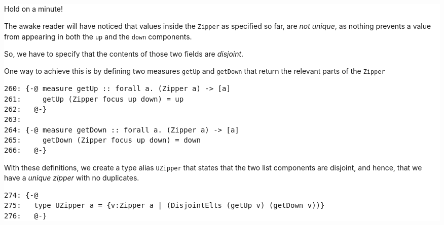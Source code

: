 
Hold on a minute!

The awake reader will have noticed that values inside the `Zipper` as 
specified so far, are *not unique*, as nothing prevents a value from 
appearing in both the `up` and the `down` components.

So, we have to specify that the contents of those two fields are *disjoint*.

One way to achieve this is by defining two measures `getUp` and `getDown`
that return the relevant parts of the `Zipper`


<pre><span class=hs-linenum>260: </span><span class='hs-keyword'>{-@</span> <span class='hs-varid'>measure</span> <span class='hs-varid'>getUp</span> <span class='hs-keyglyph'>::</span> <span class='hs-keyword'>forall</span> <span class='hs-varid'>a</span><span class='hs-varop'>.</span> <span class='hs-layout'>(</span><span class='hs-conid'>Zipper</span> <span class='hs-varid'>a</span><span class='hs-layout'>)</span> <span class='hs-keyglyph'>-&gt;</span> <span class='hs-keyglyph'>[</span><span class='hs-varid'>a</span><span class='hs-keyglyph'>]</span> 
<span class=hs-linenum>261: </span>    <span class='hs-varid'>getUp</span> <span class='hs-layout'>(</span><span class='hs-conid'>Zipper</span> <span class='hs-varid'>focus</span> <span class='hs-varid'>up</span> <span class='hs-varid'>down</span><span class='hs-layout'>)</span> <span class='hs-keyglyph'>=</span> <span class='hs-varid'>up</span>
<span class=hs-linenum>262: </span>  <span class='hs-keyword'>@-}</span>
<span class=hs-linenum>263: </span>
<span class=hs-linenum>264: </span><span class='hs-keyword'>{-@</span> <span class='hs-varid'>measure</span> <span class='hs-varid'>getDown</span> <span class='hs-keyglyph'>::</span> <span class='hs-keyword'>forall</span> <span class='hs-varid'>a</span><span class='hs-varop'>.</span> <span class='hs-layout'>(</span><span class='hs-conid'>Zipper</span> <span class='hs-varid'>a</span><span class='hs-layout'>)</span> <span class='hs-keyglyph'>-&gt;</span> <span class='hs-keyglyph'>[</span><span class='hs-varid'>a</span><span class='hs-keyglyph'>]</span> 
<span class=hs-linenum>265: </span>    <span class='hs-varid'>getDown</span> <span class='hs-layout'>(</span><span class='hs-conid'>Zipper</span> <span class='hs-varid'>focus</span> <span class='hs-varid'>up</span> <span class='hs-varid'>down</span><span class='hs-layout'>)</span> <span class='hs-keyglyph'>=</span> <span class='hs-varid'>down</span>
<span class=hs-linenum>266: </span>  <span class='hs-keyword'>@-}</span>
</pre>

With these definitions, we create a type alias `UZipper`
that states that the two list components are disjoint, and hence,
that we have a *unique zipper* with no duplicates.


<pre><span class=hs-linenum>274: </span><span class='hs-keyword'>{-@</span> 
<span class=hs-linenum>275: </span>  <span class='hs-keyword'>type</span> <span class='hs-conid'>UZipper</span> <span class='hs-varid'>a</span> <span class='hs-keyglyph'>=</span> <span class='hs-layout'>{</span><span class='hs-varid'>v</span><span class='hs-conop'>:</span><span class='hs-conid'>Zipper</span> <span class='hs-varid'>a</span> <span class='hs-keyglyph'>|</span> <span class='hs-layout'>(</span><span class='hs-conid'>DisjointElts</span> <span class='hs-layout'>(</span><span class='hs-varid'>getUp</span> <span class='hs-varid'>v</span><span class='hs-layout'>)</span> <span class='hs-layout'>(</span><span class='hs-varid'>getDown</span> <span class='hs-varid'>v</span><span class='hs-layout'>)</span><span class='hs-layout'>)</span><span class='hs-layout'>}</span> 
<span class=hs-linenum>276: </span>  <span class='hs-keyword'>@-}</span>
</pre>



[wiki-zipper]: http://en.wikipedia.org/wiki/Zipper_(data_structure)
[about-sets]:  blog/2013/03/26/talking-about-sets.lhs/
[setspec]:     https://github.com/ucsd-progsys/liquidhaskell/blob/master/include/Data/Set.spec